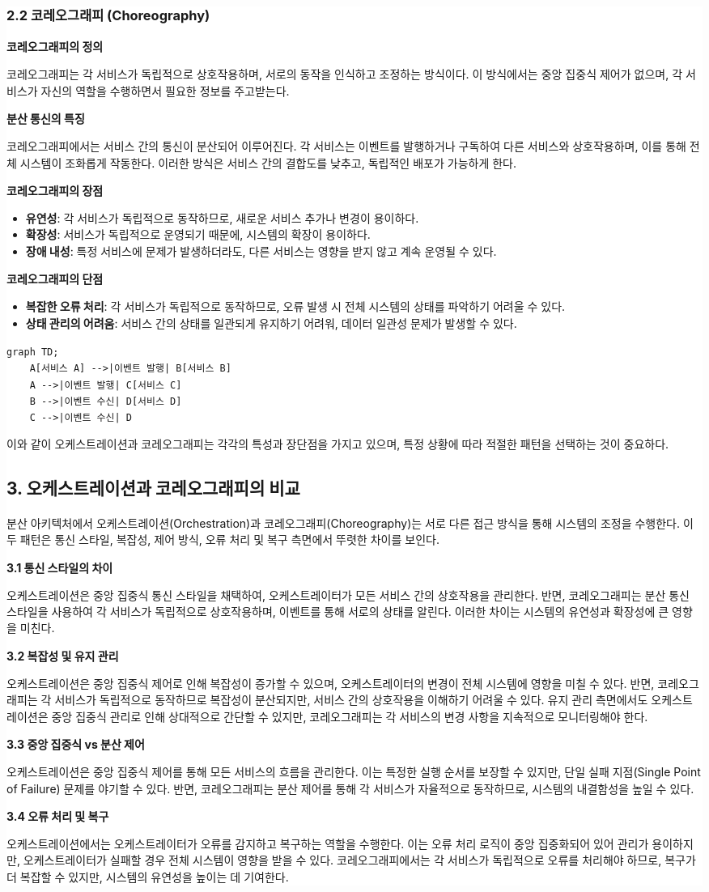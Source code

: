 ### 2.2 코레오그래피 (Choreography)

**코레오그래피의 정의** 

코레오그래피는 각 서비스가 독립적으로 상호작용하며, 서로의 동작을 인식하고 조정하는 방식이다. 이 방식에서는 중앙 집중식 제어가 없으며, 각 서비스가 자신의 역할을 수행하면서 필요한 정보를 주고받는다.

**분산 통신의 특징**  

코레오그래피에서는 서비스 간의 통신이 분산되어 이루어진다. 각 서비스는 이벤트를 발행하거나 구독하여 다른 서비스와 상호작용하며, 이를 통해 전체 시스템이 조화롭게 작동한다. 이러한 방식은 서비스 간의 결합도를 낮추고, 독립적인 배포가 가능하게 한다.

**코레오그래피의 장점**

- **유연성**: 각 서비스가 독립적으로 동작하므로, 새로운 서비스 추가나 변경이 용이하다.
- **확장성**: 서비스가 독립적으로 운영되기 때문에, 시스템의 확장이 용이하다.
- **장애 내성**: 특정 서비스에 문제가 발생하더라도, 다른 서비스는 영향을 받지 않고 계속 운영될 수 있다.

**코레오그래피의 단점**  

- **복잡한 오류 처리**: 각 서비스가 독립적으로 동작하므로, 오류 발생 시 전체 시스템의 상태를 파악하기 어려울 수 있다.
- **상태 관리의 어려움**: 서비스 간의 상태를 일관되게 유지하기 어려워, 데이터 일관성 문제가 발생할 수 있다.

```mermaid
graph TD;
    A[서비스 A] -->|이벤트 발행| B[서비스 B]
    A -->|이벤트 발행| C[서비스 C]
    B -->|이벤트 수신| D[서비스 D]
    C -->|이벤트 수신| D
```

이와 같이 오케스트레이션과 코레오그래피는 각각의 특성과 장단점을 가지고 있으며, 특정 상황에 따라 적절한 패턴을 선택하는 것이 중요하다.



## 3. 오케스트레이션과 코레오그래피의 비교

분산 아키텍처에서 오케스트레이션(Orchestration)과 코레오그래피(Choreography)는 서로 다른 접근 방식을 통해 시스템의 조정을 수행한다. 이 두 패턴은 통신 스타일, 복잡성, 제어 방식, 오류 처리 및 복구 측면에서 뚜렷한 차이를 보인다.

**3.1 통신 스타일의 차이**  

오케스트레이션은 중앙 집중식 통신 스타일을 채택하여, 오케스트레이터가 모든 서비스 간의 상호작용을 관리한다. 반면, 코레오그래피는 분산 통신 스타일을 사용하여 각 서비스가 독립적으로 상호작용하며, 이벤트를 통해 서로의 상태를 알린다. 이러한 차이는 시스템의 유연성과 확장성에 큰 영향을 미친다.

**3.2 복잡성 및 유지 관리**  

오케스트레이션은 중앙 집중식 제어로 인해 복잡성이 증가할 수 있으며, 오케스트레이터의 변경이 전체 시스템에 영향을 미칠 수 있다. 반면, 코레오그래피는 각 서비스가 독립적으로 동작하므로 복잡성이 분산되지만, 서비스 간의 상호작용을 이해하기 어려울 수 있다. 유지 관리 측면에서도 오케스트레이션은 중앙 집중식 관리로 인해 상대적으로 간단할 수 있지만, 코레오그래피는 각 서비스의 변경 사항을 지속적으로 모니터링해야 한다.

**3.3 중앙 집중식 vs 분산 제어**  

오케스트레이션은 중앙 집중식 제어를 통해 모든 서비스의 흐름을 관리한다. 이는 특정한 실행 순서를 보장할 수 있지만, 단일 실패 지점(Single Point of Failure) 문제를 야기할 수 있다. 반면, 코레오그래피는 분산 제어를 통해 각 서비스가 자율적으로 동작하므로, 시스템의 내결함성을 높일 수 있다.

**3.4 오류 처리 및 복구**  

오케스트레이션에서는 오케스트레이터가 오류를 감지하고 복구하는 역할을 수행한다. 이는 오류 처리 로직이 중앙 집중화되어 있어 관리가 용이하지만, 오케스트레이터가 실패할 경우 전체 시스템이 영향을 받을 수 있다. 코레오그래피에서는 각 서비스가 독립적으로 오류를 처리해야 하므로, 복구가 더 복잡할 수 있지만, 시스템의 유연성을 높이는 데 기여한다.
